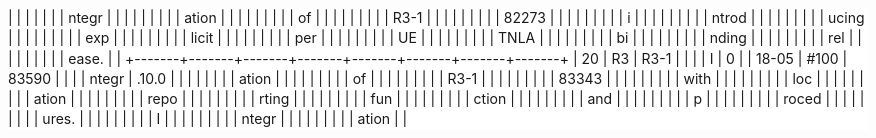|       |       |       |       |       |       | ntegr |       |
|       |       |       |       |       |       | ation |       |
|       |       |       |       |       |       | of    |       |
|       |       |       |       |       |       | R3-1  |       |
|       |       |       |       |       |       | 82273 |       |
|       |       |       |       |       |       | i     |       |
|       |       |       |       |       |       | ntrod |       |
|       |       |       |       |       |       | ucing |       |
|       |       |       |       |       |       | exp   |       |
|       |       |       |       |       |       | licit |       |
|       |       |       |       |       |       | per   |       |
|       |       |       |       |       |       | UE    |       |
|       |       |       |       |       |       | TNLA  |       |
|       |       |       |       |       |       | bi    |       |
|       |       |       |       |       |       | nding |       |
|       |       |       |       |       |       | rel   |       |
|       |       |       |       |       |       | ease. |       |
+-------+-------+-------+-------+-------+-------+-------+-------+
| 20    | R3    | R3-1  |       |       |       | I     | 0     |
| 18-05 | \#100 | 83590 |       |       |       | ntegr | .10.0 |
|       |       |       |       |       |       | ation |       |
|       |       |       |       |       |       | of    |       |
|       |       |       |       |       |       | R3-1  |       |
|       |       |       |       |       |       | 83343 |       |
|       |       |       |       |       |       | with  |       |
|       |       |       |       |       |       | loc   |       |
|       |       |       |       |       |       | ation |       |
|       |       |       |       |       |       | repo  |       |
|       |       |       |       |       |       | rting |       |
|       |       |       |       |       |       | fun   |       |
|       |       |       |       |       |       | ction |       |
|       |       |       |       |       |       | and   |       |
|       |       |       |       |       |       | p     |       |
|       |       |       |       |       |       | roced |       |
|       |       |       |       |       |       | ures. |       |
|       |       |       |       |       |       | I     |       |
|       |       |       |       |       |       | ntegr |       |
|       |       |       |       |       |       | ation |       |